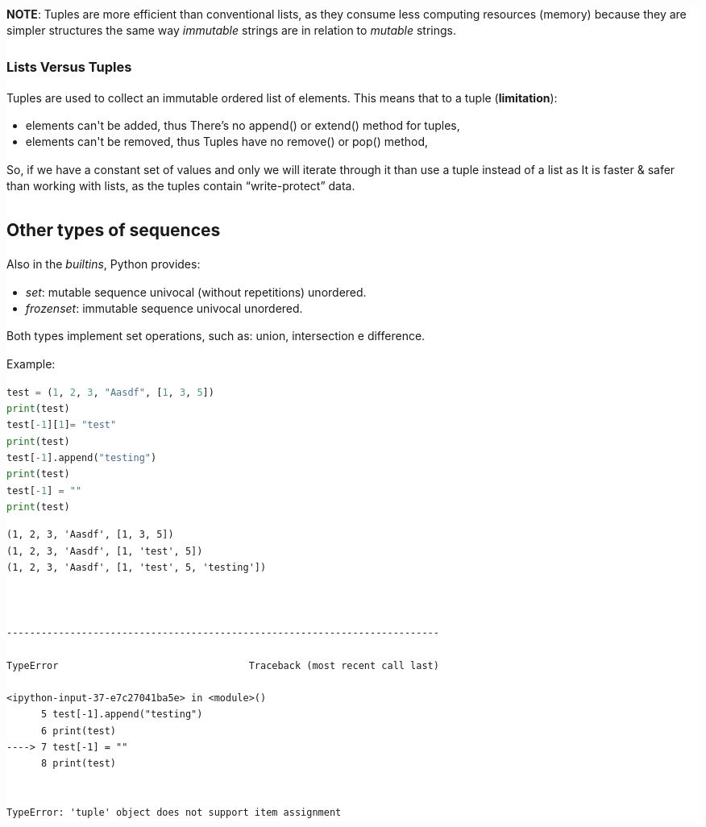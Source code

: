 
**NOTE**: Tuples are more efficient than conventional lists, as they consume less computing resources (memory) because they are simpler structures the same way *immutable* strings are in relation to *mutable* strings.

### Lists Versus Tuples

Tuples are used to collect an immutable ordered list of elements. This means that to a tuple (**limitation**):

- elements can't be added, thus There’s no append() or extend() method for tuples,
- elements can't be removed, thus Tuples have no remove() or pop() method,

So, if we have a constant set of values and only we will iterate through it than use a tuple instead of a list as It is faster & safer than working with lists, as the tuples contain “write-protect” data.

Other types of sequences
--------------------------
Also in the *builtins*, Python provides:

+ *set*: mutable sequence univocal (without repetitions) unordered.
+ *frozenset*: immutable sequence univocal unordered.

Both types implement set operations, such as: union, intersection e difference.

Example:


```python
test = (1, 2, 3, "Aasdf", [1, 3, 5])
print(test)
test[-1][1]= "test"
print(test)
test[-1].append("testing")
print(test)
test[-1] = ""
print(test)
```

    (1, 2, 3, 'Aasdf', [1, 3, 5])
    (1, 2, 3, 'Aasdf', [1, 'test', 5])
    (1, 2, 3, 'Aasdf', [1, 'test', 5, 'testing'])



    ---------------------------------------------------------------------------

    TypeError                                 Traceback (most recent call last)

    <ipython-input-37-e7c27041ba5e> in <module>()
          5 test[-1].append("testing")
          6 print(test)
    ----> 7 test[-1] = ""
          8 print(test)


    TypeError: 'tuple' object does not support item assignment
